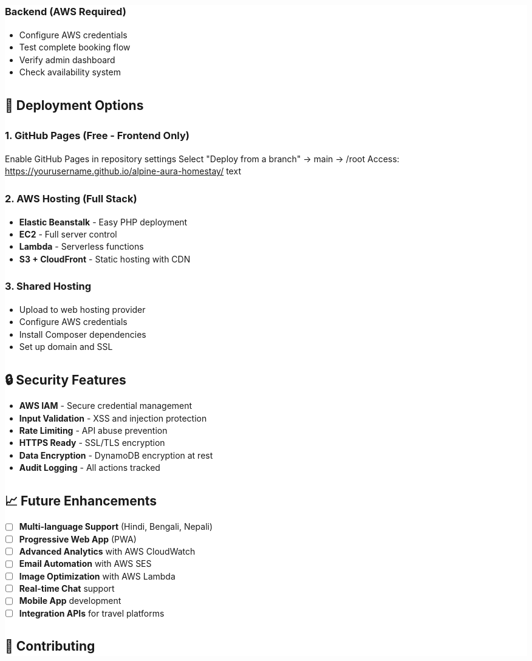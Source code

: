 ### Backend (AWS Required)
- Configure AWS credentials
- Test complete booking flow
- Verify admin dashboard
- Check availability system

## 🚀 Deployment Options

### 1. GitHub Pages (Free - Frontend Only)
Enable GitHub Pages in repository settings
Select "Deploy from a branch" → main → /root
Access: https://yourusername.github.io/alpine-aura-homestay/
text

### 2. AWS Hosting (Full Stack)
- **Elastic Beanstalk** - Easy PHP deployment
- **EC2** - Full server control  
- **Lambda** - Serverless functions
- **S3 + CloudFront** - Static hosting with CDN

### 3. Shared Hosting
- Upload to web hosting provider
- Configure AWS credentials
- Install Composer dependencies
- Set up domain and SSL

## 🔒 Security Features

- **AWS IAM** - Secure credential management
- **Input Validation** - XSS and injection protection
- **Rate Limiting** - API abuse prevention
- **HTTPS Ready** - SSL/TLS encryption
- **Data Encryption** - DynamoDB encryption at rest
- **Audit Logging** - All actions tracked

## 📈 Future Enhancements

- [ ] **Multi-language Support** (Hindi, Bengali, Nepali)
- [ ] **Progressive Web App** (PWA)
- [ ] **Advanced Analytics** with AWS CloudWatch
- [ ] **Email Automation** with AWS SES
- [ ] **Image Optimization** with AWS Lambda
- [ ] **Real-time Chat** support
- [ ] **Mobile App** development
- [ ] **Integration APIs** for travel platforms

## 🤝 Contributing
